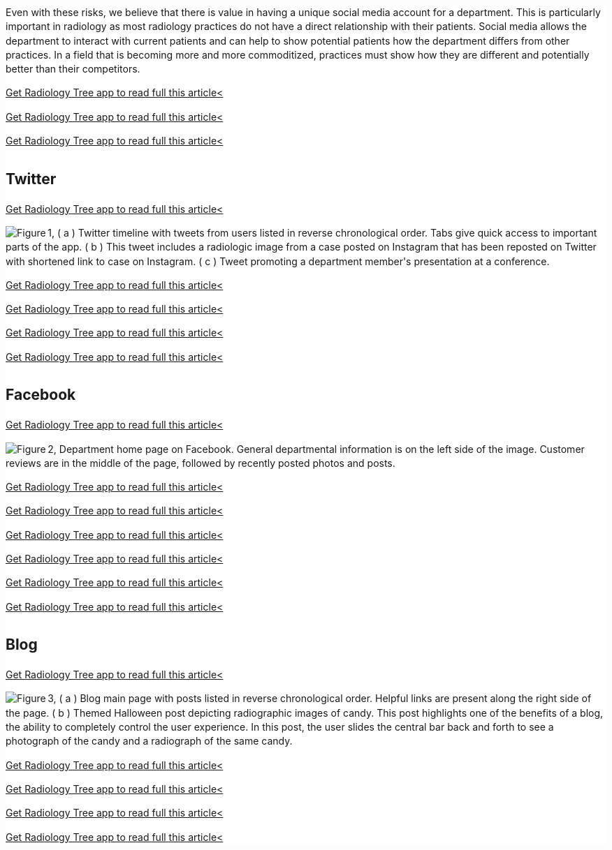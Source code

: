 Even with these risks, we believe that there is value in having a unique social media account for a department. This is particularly important in radiology as most radiology practices do not have a direct relationship with their patients. Social media allows the department to interact with current patients and can help to show potential patients how the department differs from other practices. In a field that is becoming more and more commoditized, practices must show how they are different and potentially better than their competitors.

[Get Radiology Tree app to read full this article<](https://clinicalpub.com/app)

[Get Radiology Tree app to read full this article<](https://clinicalpub.com/app)

[Get Radiology Tree app to read full this article<](https://clinicalpub.com/app)

## Twitter

[Get Radiology Tree app to read full this article<](https://clinicalpub.com/app)

![Figure 1, ( a ) Twitter timeline with tweets from users listed in reverse chronological order. Tabs give quick access to important parts of the app. ( b ) This tweet includes a radiologic image from a case posted on Instagram that has been reposted on Twitter with shortened link to case on Instagram. ( c ) Tweet promoting a department member's presentation at a conference.](https://storage.googleapis.com/dl.dentistrykey.com/clinical/ThePowerofPromotion/0_1s20S1076633216303889.jpg)

[Get Radiology Tree app to read full this article<](https://clinicalpub.com/app)

[Get Radiology Tree app to read full this article<](https://clinicalpub.com/app)

[Get Radiology Tree app to read full this article<](https://clinicalpub.com/app)

[Get Radiology Tree app to read full this article<](https://clinicalpub.com/app)

## Facebook

[Get Radiology Tree app to read full this article<](https://clinicalpub.com/app)

![Figure 2, Department home page on Facebook. General departmental information is on the left side of the image. Customer reviews are in the middle of the page, followed by recently posted photos and posts.](https://storage.googleapis.com/dl.dentistrykey.com/clinical/ThePowerofPromotion/1_1s20S1076633216303889.jpg)

[Get Radiology Tree app to read full this article<](https://clinicalpub.com/app)

[Get Radiology Tree app to read full this article<](https://clinicalpub.com/app)

[Get Radiology Tree app to read full this article<](https://clinicalpub.com/app)

[Get Radiology Tree app to read full this article<](https://clinicalpub.com/app)

[Get Radiology Tree app to read full this article<](https://clinicalpub.com/app)

[Get Radiology Tree app to read full this article<](https://clinicalpub.com/app)

## Blog

[Get Radiology Tree app to read full this article<](https://clinicalpub.com/app)

![Figure 3, ( a ) Blog main page with posts listed in reverse chronological order. Helpful links are present along the right side of the page. ( b ) Themed Halloween post depicting radiographic images of candy. This post highlights one of the benefits of a blog, the ability to completely control the user experience. In this post, the user slides the central bar back and forth to see a photograph of the candy and a radiograph of the same candy.](https://storage.googleapis.com/dl.dentistrykey.com/clinical/ThePowerofPromotion/2_1s20S1076633216303889.jpg)

[Get Radiology Tree app to read full this article<](https://clinicalpub.com/app)

[Get Radiology Tree app to read full this article<](https://clinicalpub.com/app)

[Get Radiology Tree app to read full this article<](https://clinicalpub.com/app)

[Get Radiology Tree app to read full this article<](https://clinicalpub.com/app)

